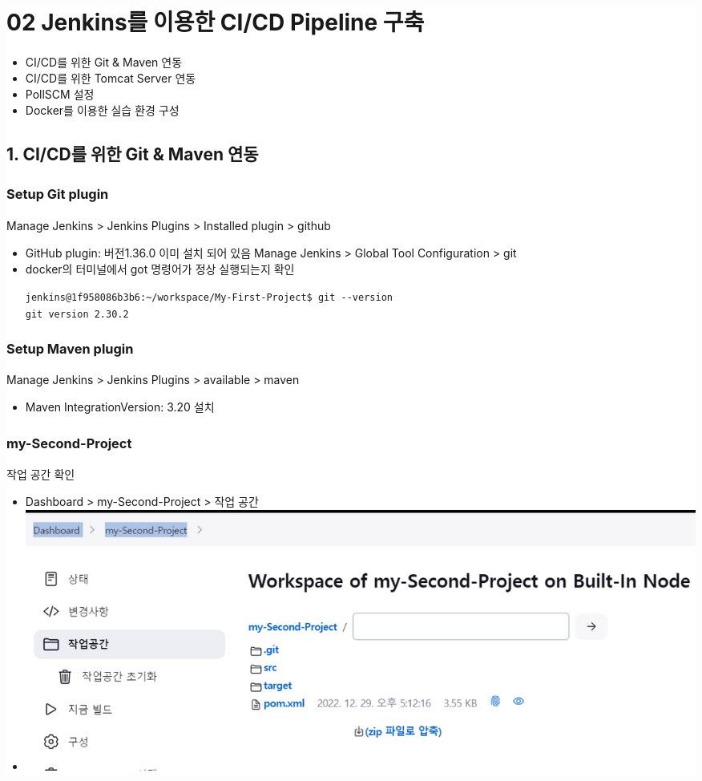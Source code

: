 <style>
.burk {
    background-color: red;
    color: yellow;
    display:inline-block;
}
</style>

# 02 Jenkins를 이용한 CI/CD Pipeline 구축

- CI/CD를 위한 Git & Maven 연동
- CI/CD를 위한 Tomcat Server 연동
- PollSCM 설정
- Docker를 이용한 실습 환경 구성

## 1. CI/CD를 위한 Git & Maven 연동

### Setup Git plugin
Manage Jenkins > Jenkins Plugins > Installed plugin > github
- GitHub plugin: 버전1.36.0    이미 설치 되어 있음
Manage Jenkins > Global Tool Configuration > git
- docker의 터미널에서 got 명령어가 정상 실행되는지 확인
  ```shell
  jenkins@1f958086b3b6:~/workspace/My-First-Project$ git --version
  git version 2.30.2
  ```

### Setup Maven plugin
Manage Jenkins > Jenkins Plugins > available > maven
- Maven IntegrationVersion:  3.20  설치


### my-Second-Project

작업 공간 확인
-  Dashboard >  my-Second-Project > 작업 공간
- ![](images/02-01.png)
